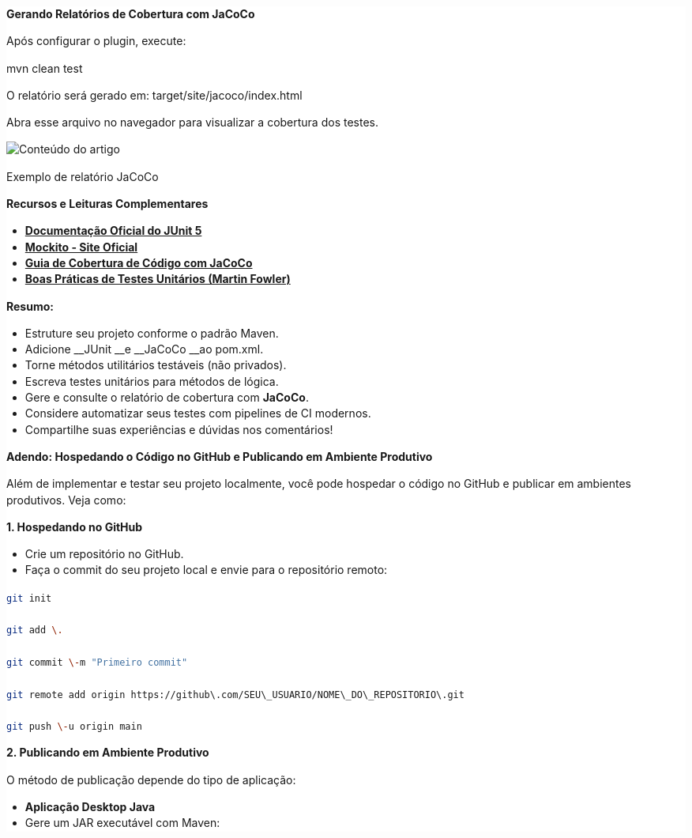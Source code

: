 __Gerando Relatórios de Cobertura com JaCoCo__

Após configurar o plugin, execute:

mvn clean test

O relatório será gerado em: target/site/jacoco/index\.html

Abra esse arquivo no navegador para visualizar a cobertura dos testes\.

![Conteúdo do artigo](img/image_not_found.png)

Exemplo de relatório JaCoCo

__Recursos e Leituras Complementares__

- [__Documentação Oficial do JUnit 5__](https://junit.org/junit5/docs/current/user-guide/)
- [__Mockito \- Site Oficial__](https://site.mockito.org/)
- [__Guia de Cobertura de Código com JaCoCo__](https://www.jacoco.org/jacoco/trunk/doc/)
-  [__Boas Práticas de Testes Unitários \(Martin Fowler\)__](https://martinfowler.com/bliki/UnitTest.html)

__Resumo:__

- Estruture seu projeto conforme o padrão Maven\.
- Adicione __JUnit __e __JaCoCo __ao pom\.xml\.
- Torne métodos utilitários testáveis \(não privados\)\.
- Escreva testes unitários para métodos de lógica\.
- Gere e consulte o relatório de cobertura com __JaCoCo__\.
- Considere automatizar seus testes com pipelines de CI modernos\.
- Compartilhe suas experiências e dúvidas nos comentários\!

__Adendo: Hospedando o Código no GitHub e Publicando em Ambiente Produtivo__

Além de implementar e testar seu projeto localmente, você pode hospedar o código no GitHub e publicar em ambientes produtivos\. Veja como:

__1\. Hospedando no GitHub__

- Crie um repositório no GitHub\.
- Faça o commit do seu projeto local e envie para o repositório remoto:

```bash
git init

git add \.

git commit \-m "Primeiro commit"

git remote add origin https://github\.com/SEU\_USUARIO/NOME\_DO\_REPOSITORIO\.git

git push \-u origin main
```

__2\. Publicando em Ambiente Produtivo__

O método de publicação depende do tipo de aplicação:

- __Aplicação Desktop Java__
- Gere um JAR executável com Maven:

